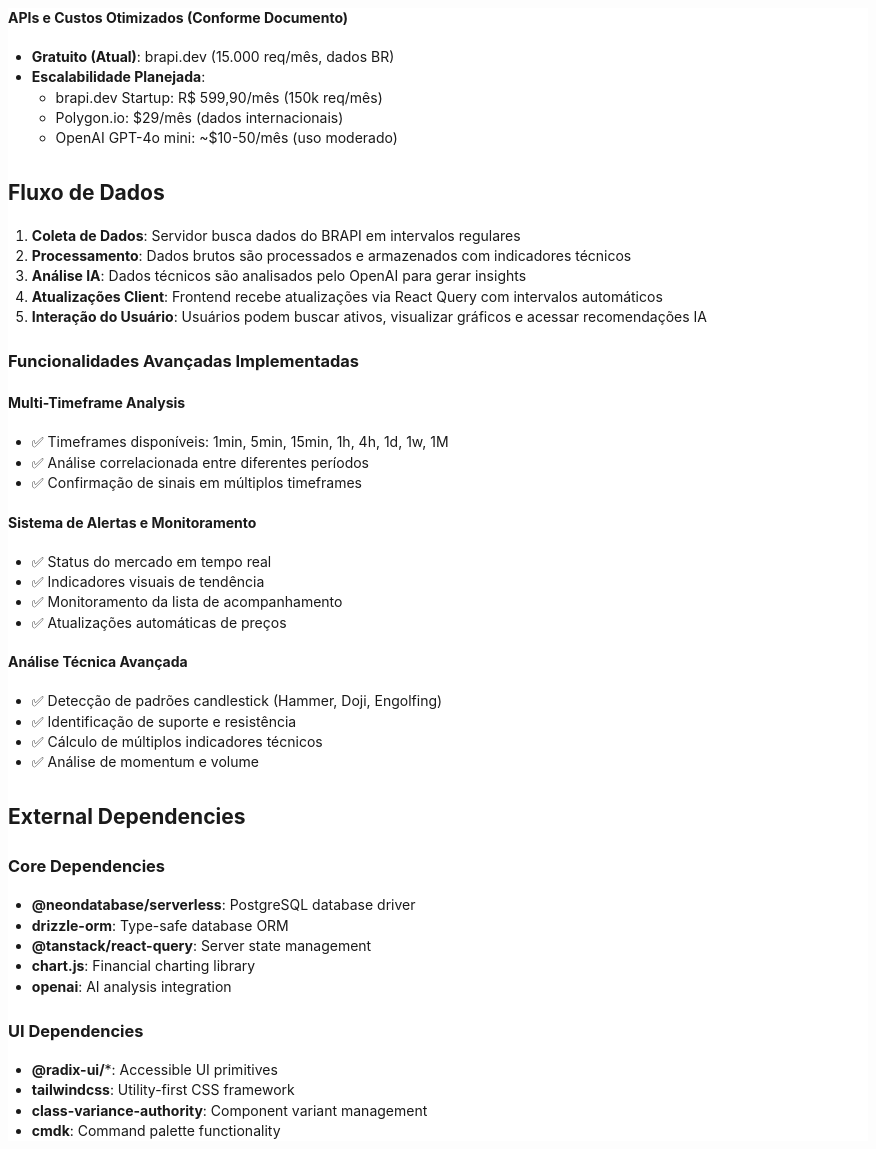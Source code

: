 #### APIs e Custos Otimizados (Conforme Documento)
- **Gratuito (Atual)**: brapi.dev (15.000 req/mês, dados BR)
- **Escalabilidade Planejada**: 
  - brapi.dev Startup: R$ 599,90/mês (150k req/mês)
  - Polygon.io: $29/mês (dados internacionais)
  - OpenAI GPT-4o mini: ~$10-50/mês (uso moderado)

## Fluxo de Dados

1. **Coleta de Dados**: Servidor busca dados do BRAPI em intervalos regulares
2. **Processamento**: Dados brutos são processados e armazenados com indicadores técnicos
3. **Análise IA**: Dados técnicos são analisados pelo OpenAI para gerar insights
4. **Atualizações Client**: Frontend recebe atualizações via React Query com intervalos automáticos
5. **Interação do Usuário**: Usuários podem buscar ativos, visualizar gráficos e acessar recomendações IA

### Funcionalidades Avançadas Implementadas

#### Multi-Timeframe Analysis
- ✅ Timeframes disponíveis: 1min, 5min, 15min, 1h, 4h, 1d, 1w, 1M
- ✅ Análise correlacionada entre diferentes períodos
- ✅ Confirmação de sinais em múltiplos timeframes

#### Sistema de Alertas e Monitoramento
- ✅ Status do mercado em tempo real
- ✅ Indicadores visuais de tendência
- ✅ Monitoramento da lista de acompanhamento
- ✅ Atualizações automáticas de preços

#### Análise Técnica Avançada
- ✅ Detecção de padrões candlestick (Hammer, Doji, Engolfing)
- ✅ Identificação de suporte e resistência
- ✅ Cálculo de múltiplos indicadores técnicos
- ✅ Análise de momentum e volume

## External Dependencies

### Core Dependencies
- **@neondatabase/serverless**: PostgreSQL database driver
- **drizzle-orm**: Type-safe database ORM
- **@tanstack/react-query**: Server state management
- **chart.js**: Financial charting library
- **openai**: AI analysis integration

### UI Dependencies
- **@radix-ui/***: Accessible UI primitives
- **tailwindcss**: Utility-first CSS framework
- **class-variance-authority**: Component variant management
- **cmdk**: Command palette functionality
